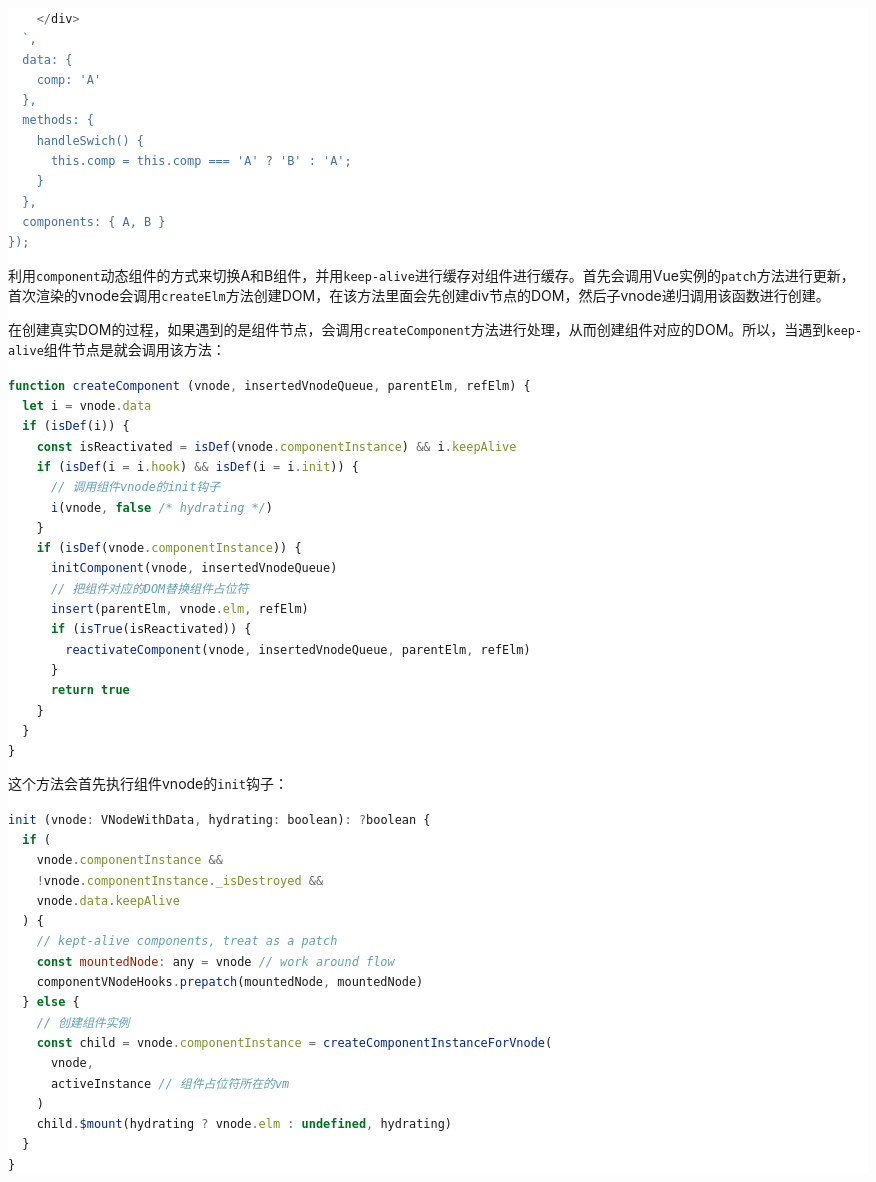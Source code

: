 ```js
    </div>
  `,
  data: {
    comp: 'A'
  },
  methods: {
    handleSwich() {
      this.comp = this.comp === 'A' ? 'B' : 'A';
    }
  },
  components: { A, B }
});

```

利用`component`动态组件的方式来切换A和B组件，并用`keep-alive`进行缓存对组件进行缓存。首先会调用Vue实例的`patch`方法进行更新，首次渲染的vnode会调用`createElm`方法创建DOM，在该方法里面会先创建div节点的DOM，然后子vnode递归调用该函数进行创建。

在创建真实DOM的过程，如果遇到的是组件节点，会调用`createComponent`方法进行处理，从而创建组件对应的DOM。所以，当遇到`keep-alive`组件节点是就会调用该方法：

```js
function createComponent (vnode, insertedVnodeQueue, parentElm, refElm) {
  let i = vnode.data
  if (isDef(i)) {
    const isReactivated = isDef(vnode.componentInstance) && i.keepAlive
    if (isDef(i = i.hook) && isDef(i = i.init)) {
      // 调用组件vnode的init钩子
      i(vnode, false /* hydrating */)
    }
    if (isDef(vnode.componentInstance)) {
      initComponent(vnode, insertedVnodeQueue)
      // 把组件对应的DOM替换组件占位符
      insert(parentElm, vnode.elm, refElm)
      if (isTrue(isReactivated)) {
        reactivateComponent(vnode, insertedVnodeQueue, parentElm, refElm)
      }
      return true
    }
  }
}
```

这个方法会首先执行组件vnode的`init`钩子：

```js
init (vnode: VNodeWithData, hydrating: boolean): ?boolean {
  if (
    vnode.componentInstance &&
    !vnode.componentInstance._isDestroyed &&
    vnode.data.keepAlive
  ) {
    // kept-alive components, treat as a patch
    const mountedNode: any = vnode // work around flow
    componentVNodeHooks.prepatch(mountedNode, mountedNode)
  } else {
    // 创建组件实例
    const child = vnode.componentInstance = createComponentInstanceForVnode(
      vnode,
      activeInstance // 组件占位符所在的vm
    )
    child.$mount(hydrating ? vnode.elm : undefined, hydrating)
  }
}
```
